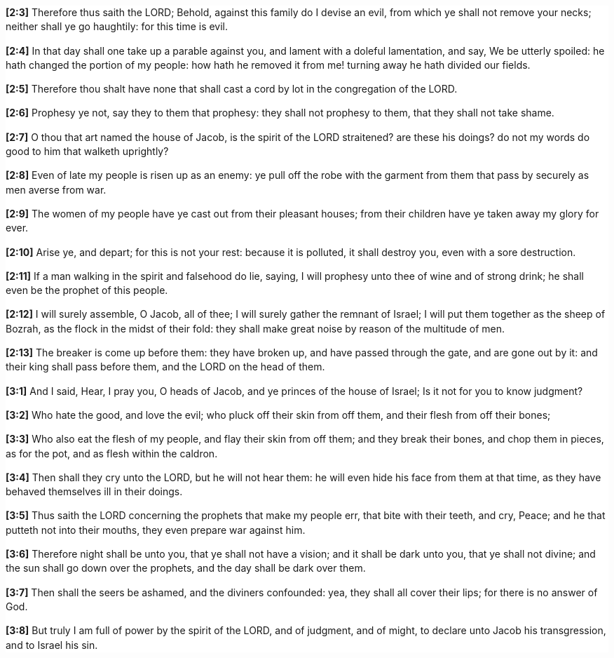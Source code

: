**[2:3]** Therefore thus saith the LORD; Behold, against this family do I devise an evil, from which ye shall not remove your necks; neither shall ye go haughtily: for this time is evil.

**[2:4]** In that day shall one take up a parable against you, and lament with a doleful lamentation, and say, We be utterly spoiled: he hath changed the portion of my people: how hath he removed it from me! turning away he hath divided our fields.

**[2:5]** Therefore thou shalt have none that shall cast a cord by lot in the congregation of the LORD.

**[2:6]** Prophesy ye not, say they to them that prophesy: they shall not prophesy to them, that they shall not take shame.

**[2:7]** O thou that art named the house of Jacob, is the spirit of the LORD straitened? are these his doings? do not my words do good to him that walketh uprightly?

**[2:8]** Even of late my people is risen up as an enemy: ye pull off the robe with the garment from them that pass by securely as men averse from war.

**[2:9]** The women of my people have ye cast out from their pleasant houses; from their children have ye taken away my glory for ever.

**[2:10]** Arise ye, and depart; for this is not your rest: because it is polluted, it shall destroy you, even with a sore destruction.

**[2:11]** If a man walking in the spirit and falsehood do lie, saying, I will prophesy unto thee of wine and of strong drink; he shall even be the prophet of this people.

**[2:12]** I will surely assemble, O Jacob, all of thee; I will surely gather the remnant of Israel; I will put them together as the sheep of Bozrah, as the flock in the midst of their fold: they shall make great noise by reason of the multitude of men.

**[2:13]** The breaker is come up before them: they have broken up, and have passed through the gate, and are gone out by it: and their king shall pass before them, and the LORD on the head of them.

**[3:1]** And I said, Hear, I pray you, O heads of Jacob, and ye princes of the house of Israel; Is it not for you to know judgment?

**[3:2]** Who hate the good, and love the evil; who pluck off their skin from off them, and their flesh from off their bones;

**[3:3]** Who also eat the flesh of my people, and flay their skin from off them; and they break their bones, and chop them in pieces, as for the pot, and as flesh within the caldron.

**[3:4]** Then shall they cry unto the LORD, but he will not hear them: he will even hide his face from them at that time, as they have behaved themselves ill in their doings.

**[3:5]** Thus saith the LORD concerning the prophets that make my people err, that bite with their teeth, and cry, Peace; and he that putteth not into their mouths, they even prepare war against him.

**[3:6]** Therefore night shall be unto you, that ye shall not have a vision; and it shall be dark unto you, that ye shall not divine; and the sun shall go down over the prophets, and the day shall be dark over them.

**[3:7]** Then shall the seers be ashamed, and the diviners confounded: yea, they shall all cover their lips; for there is no answer of God.

**[3:8]** But truly I am full of power by the spirit of the LORD, and of judgment, and of might, to declare unto Jacob his transgression, and to Israel his sin.

